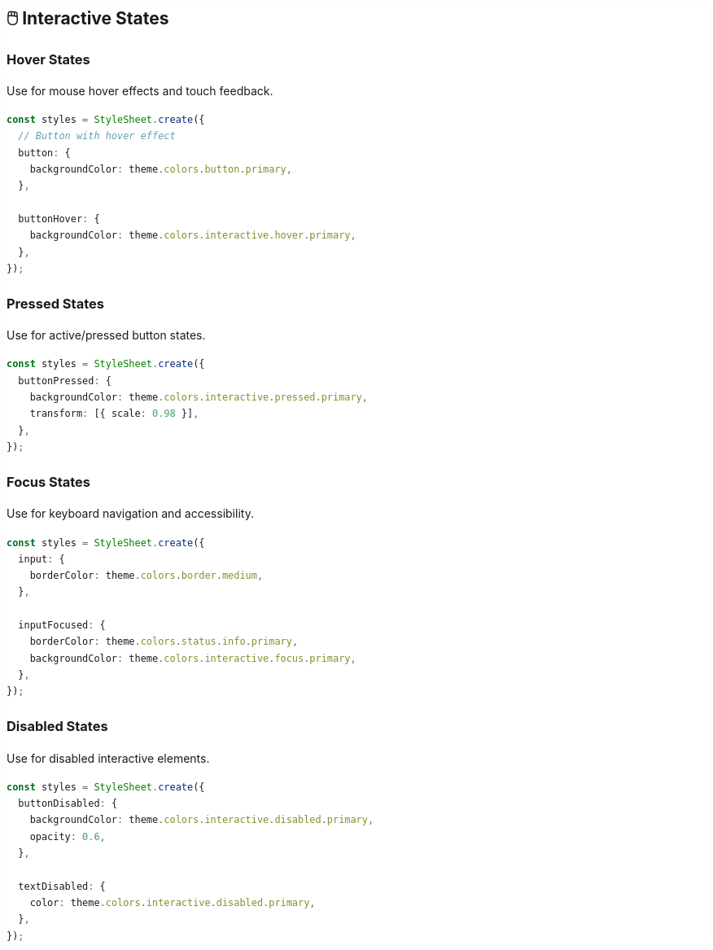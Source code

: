 ## 🖱️ **Interactive States**

### **Hover States**
Use for mouse hover effects and touch feedback.

```typescript
const styles = StyleSheet.create({
  // Button with hover effect
  button: {
    backgroundColor: theme.colors.button.primary,
  },
  
  buttonHover: {
    backgroundColor: theme.colors.interactive.hover.primary,
  },
});
```

### **Pressed States**
Use for active/pressed button states.

```typescript
const styles = StyleSheet.create({
  buttonPressed: {
    backgroundColor: theme.colors.interactive.pressed.primary,
    transform: [{ scale: 0.98 }],
  },
});
```

### **Focus States**
Use for keyboard navigation and accessibility.

```typescript
const styles = StyleSheet.create({
  input: {
    borderColor: theme.colors.border.medium,
  },
  
  inputFocused: {
    borderColor: theme.colors.status.info.primary,
    backgroundColor: theme.colors.interactive.focus.primary,
  },
});
```

### **Disabled States**
Use for disabled interactive elements.

```typescript
const styles = StyleSheet.create({
  buttonDisabled: {
    backgroundColor: theme.colors.interactive.disabled.primary,
    opacity: 0.6,
  },
  
  textDisabled: {
    color: theme.colors.interactive.disabled.primary,
  },
});
```
